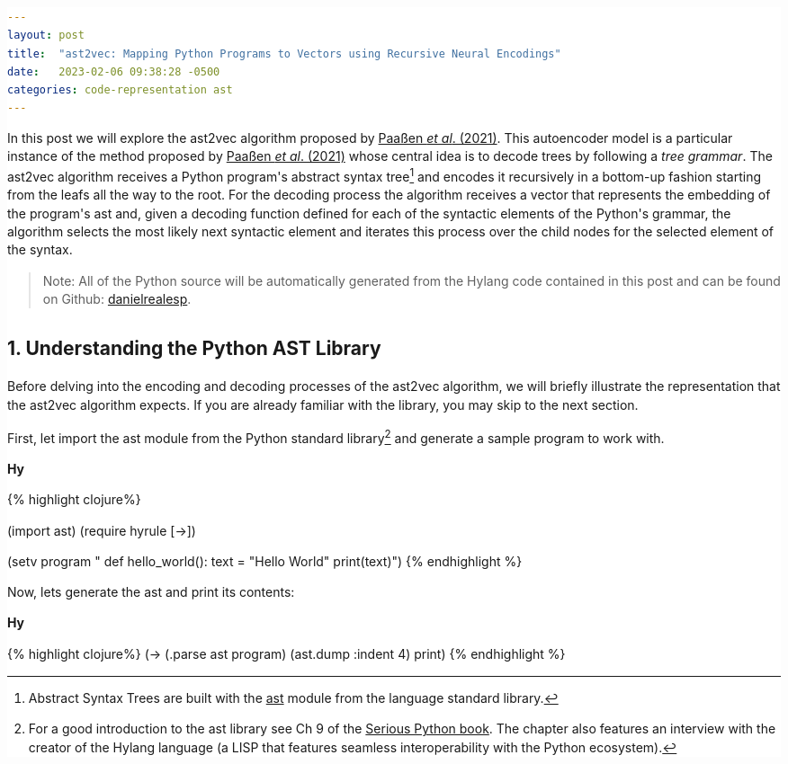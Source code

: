 ```yaml
---
layout: post
title:  "ast2vec: Mapping Python Programs to Vectors using Recursive Neural Encodings"
date:   2023-02-06 09:38:28 -0500
categories: code-representation ast
---
```

<script id="MathJax-script" async src="https://cdn.jsdelivr.net/npm/mathjax@3/es5/tex-mml-chtml.js"></script>



In this post we will explore the ast2vec algorithm proposed by [Paaßen *et al*. (2021)](https://files.eric.ed.gov/fulltext/EJ1320641.pdf). This autoencoder model is a particular instance of the method proposed by [Paaßen *et al*. (2021)](https://link.springer.com/article/10.1007/s10994-022-06223-7) whose central idea is to decode trees by following a *tree grammar*. The ast2vec algorithm receives a Python program's abstract syntax tree[^1] and encodes it recursively in a bottom-up fashion starting from the leafs all the way to the root. For the decoding process the algorithm receives a vector that represents the embedding of the program's ast and, given a decoding function defined for each of the syntactic elements of the Python's grammar, the algorithm selects the most likely next syntactic element and iterates this process over the child nodes for the selected element of the syntax.

> Note: All of the Python source will be automatically generated from the Hylang code contained in this post and can be found on Github: [danielrealesp](https://github.com/danielrealesp).

## 1. Understanding the Python AST Library

Before delving into the encoding and decoding processes of the ast2vec algorithm, we will briefly illustrate the representation that the ast2vec algorithm expects. If you are already familiar with the library, you may skip to the next section.

First, let import the ast module from the Python standard library[^2] and generate a sample program to work with.

**Hy**

{% highlight clojure%}

(import ast)
(require hyrule [->])

(setv program "
def hello_world():
    text = \"Hello World\"
    print(text)")
{% endhighlight %}

Now, lets generate the ast and print its contents:

**Hy**

{% highlight clojure%}
(-> (.parse ast program)
    (ast.dump :indent 4) 
    print)
{% endhighlight %}


[^1]: Abstract Syntax Trees are built with the [ast](https://docs.python.org/3/library/ast.html) module from the language standard library.
[^2]: For a good introduction to the ast library see Ch 9 of the [Serious Python book](https://serious-python.com/). The chapter also features an interview with the creator of the Hylang language (a LISP that features seamless interoperability with the Python ecosystem).
[^3]: The full code for the implementation of the algorithm can be found at: [https://gitlab.com/bpaassen/ast2vec/-/tree/master/](https://gitlab.com/bpaassen/ast2vec/-/tree/master/)
[^4]: Lists are treated differently in both the encoding and decoding process. List children are not decoded using feedforward neural networks but rather with gated recurrent units. In the encoding process, list elements are encoded as the sum of the elements of the list. The empty list is encoded as the zero vector.
